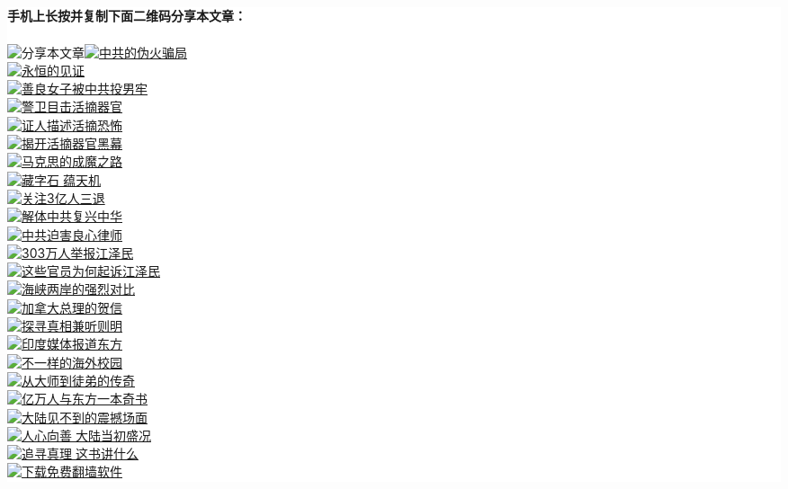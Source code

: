 <strong>手机上长按并复制下面二维码分享本文章：</strong><br><br><img src="http://d1p1.ip.zn2.us/v.php?action=qrcode&url=/gb/16/6/5/n7966724.md%231" title="分享本文章"></td><td VALIGN=TOP><a href="/gb/16/1/21/n4622075.md?dfh#1" target="_blank"><img src="https://raw.githubusercontent.com/wlrgim293/djy/master/gb/300/wei-f1.jpg" title="中共的伪火骗局"  alt="中共的伪火骗局"></a><br><a href="https://github.com/wlrgim293/www/blob/master/README.md?dfh#9" target="_blank"><img src="https://raw.githubusercontent.com/wlrgim293/djy/master/gb/300/yong-h.jpg" title="永恒的见证"  alt="永恒的见证"></a><br><a href="/gb/13/9/29/n3974789.md?dfh#1" target="_blank"><img src="https://raw.githubusercontent.com/wlrgim293/djy/master/gb/300/shang-lnz.jpg" title="善良女子被中共投男牢"  alt="善良女子被中共投男牢"></a><br><a href="/gb/16/3/16/n4663449.md?dfh#1" target="_blank"><img src="https://raw.githubusercontent.com/wlrgim293/djy/master/gb/300/huo-z3.jpg" title="警卫目击活摘器官"  alt="警卫目击活摘器官"></a><br><a href="/gb/16/8/7/n8177641.md?dfh#1" target="_blank"><img src="https://raw.githubusercontent.com/wlrgim293/djy/master/gb/300/huo-z4.jpg" title="证人描述活摘恐怖"  alt="证人描述活摘恐怖"></a><br><a href="/gb/10/4/19/n2881569.md?dfh#1" target="_blank"><img src="https://raw.githubusercontent.com/wlrgim293/djy/master/gb/300/huo-z1.jpg" title="揭开活摘器官黑幕"  alt="揭开活摘器官黑幕"></a><br><a href="/gb/10/11/7/n3077476.md?dfh#1" target="_blank"><img src="https://raw.githubusercontent.com/wlrgim293/djy/master/gb/300/ma-ks.jpg" title="马克思的成魔之路"  alt="马克思的成魔之路"></a><br><a href="/gb/14/6/9/n4173977.md?dfh#1" target="_blank"><img src="https://raw.githubusercontent.com/wlrgim293/djy/master/gb/300/chang-zs.jpg" title="藏字石 蕴天机"  alt="藏字石 蕴天机"></a><br><a href="/gb/18/5/10/n10381511.md?dfh#1" target="_blank"><img src="https://raw.githubusercontent.com/wlrgim293/djy/master/gb/300/st1.jpg" title="关注3亿人三退"  alt="关注3亿人三退"></a><br><a href="/gb/18/3/21/n10237682.md?dfh#1" target="_blank"><img src="https://raw.githubusercontent.com/wlrgim293/djy/master/gb/300/jie-t.jpg" title="解体中共复兴中华"  alt="解体中共复兴中华"></a><br><a href="/gb/9/2/9/n2422991.md?dfh#1" target="_blank"><img src="https://raw.githubusercontent.com/wlrgim293/djy/master/gb/300/gao-zs.jpg" title="中共迫害良心律师"  alt="中共迫害良心律师"></a><br><a href="/gb/18/12/9/n10900044.md?dfh#1" target="_blank"><img src="https://raw.githubusercontent.com/wlrgim293/djy/master/gb/300/sj1.jpg" title="303万人举报江泽民"  alt="303万人举报江泽民"></a><br><a href="/gb/18/8/28/n10672014.md?dfh#1" target="_blank"><img src="https://raw.githubusercontent.com/wlrgim293/djy/master/gb/300/sj2.jpg" title="这些官员为何起诉江泽民"  alt="这些官员为何起诉江泽民"></a><br><a href="/gb/8/12/18/n2367165.md?dfh#1" target="_blank"><img src="https://raw.githubusercontent.com/wlrgim293/djy/master/gb/300/liangan.jpg" title="海峡两岸的强烈对比"  alt="海峡两岸的强烈对比"></a><br><a href="/gb/15/12/10/n4593139.md?dfh#1" target="_blank"><img src="https://raw.githubusercontent.com/wlrgim293/djy/master/gb/300/jia-ndzl.jpg" title="加拿大总理的贺信"  alt="加拿大总理的贺信"></a><br><a href="/gb/11/6/17/n3289382.md?dfh#1" target="_blank"><img src="https://raw.githubusercontent.com/wlrgim293/djy/master/gb/300/xiao-wd.jpg" title="探寻真相兼听则明"  alt="探寻真相兼听则明"></a><br><a href="/gb/18/10/27/n10812623.md?dfh#1" target="_blank"><img src="https://raw.githubusercontent.com/wlrgim293/djy/master/gb/300/yindu.jpg" title="印度媒体报道东方"  alt="印度媒体报道东方"></a><br><a href="/gb/18/6/9/n10469652.md?dfh#1" target="_blank"><img src="https://raw.githubusercontent.com/wlrgim293/djy/master/gb/300/xie-j.jpg" title="不一样的海外校园"  alt="不一样的海外校园"></a><br><a href="/gb/7/4/5/n1669415.md?dfh#1" target="_blank"><img src="https://raw.githubusercontent.com/wlrgim293/djy/master/gb/300/li-up.jpg" title="从大师到徒弟的传奇"  alt="从大师到徒弟的传奇"></a><br><a href="/gb/17/5/26/n9191512.md?dfh#1" target="_blank"><img src="https://raw.githubusercontent.com/wlrgim293/djy/master/gb/300/zfl2.jpg" title="亿万人与东方一本奇书"  alt="亿万人与东方一本奇书"></a><br><a href="/gb/13/11/27/n4020290.md?dfh#1" target="_blank"><img src="https://raw.githubusercontent.com/wlrgim293/djy/master/gb/300/zhen-h.jpg" title="大陆见不到的震撼场面"  alt="大陆见不到的震撼场面"></a><br><a href="/gb/15/7/17/n4482910.md?dfh#1" target="_blank"><img src="https://raw.githubusercontent.com/wlrgim293/djy/master/gb/300/dalu-sk.jpg" title="人心向善 大陆当初盛况"  alt="人心向善 大陆当初盛况"></a><br><a href="/gb/19/1/5/n10955468.md?dfh#1" target="_blank"><img src="https://raw.githubusercontent.com/wlrgim293/djy/master/gb/300/zfl1.jpg" title="追寻真理 这书讲什么"  alt="追寻真理 这书讲什么"></a><br><a href="https://github.com/bannedbook/fanqiang/wiki" target="_blank"><img src="https://raw.githubusercontent.com/wlrgim293/djy/master/gb/300/fq1.jpg" title="下载免费翻墙软件"  alt="下载免费翻墙软件"></a><br></td></tr></table>